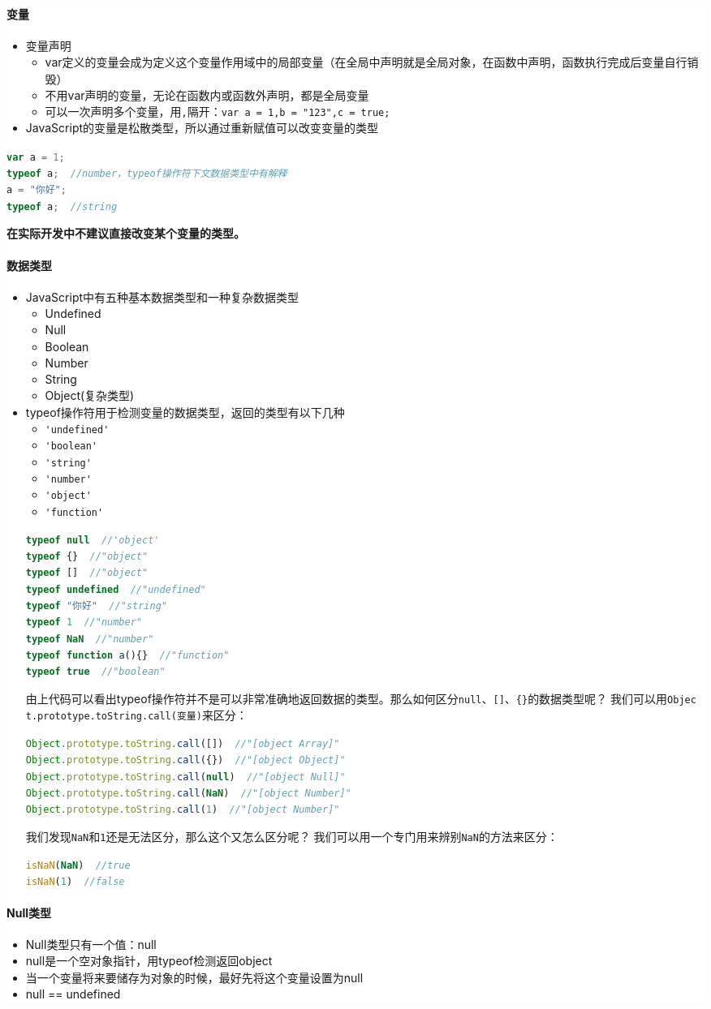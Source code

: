 
#### 变量
  - 变量声明
    * var定义的变量会成为定义这个变量作用域中的局部变量（在全局中声明就是全局对象，在函数中声明，函数执行完成后变量自行销毁）
    * 不用var声明的变量，无论在函数内或函数外声明，都是全局变量
    * 可以一次声明多个变量，用<code>,</code>隔开：`var a = 1,b = "123",c = true;`
  - JavaScript的变量是松散类型，所以通过重新赋值可以改变变量的类型
  ```javascript
  var a = 1;
  typeof a;  //number，typeof操作符下文数据类型中有解释
  a = "你好";
  typeof a;  //string
  ```
  **在实际开发中不建议直接改变某个变量的类型。**

#### 数据类型
- JavaScript中有五种基本数据类型和一种复杂数据类型
  + Undefined
  + Null
  + Boolean
  + Number
  + String
  + Object(复杂类型)
- typeof操作符用于检测变量的数据类型，返回的类型有以下几种
  + `'undefined'`
  + `'boolean'`
  + `'string'`
  + `'number'`
  + `'object'`
  + `'function'`
  ```javascript
  typeof null  //'object'
  typeof {}  //"object"
  typeof []  //"object"
  typeof undefined  //"undefined"
  typeof "你好"  //"string"
  typeof 1  //"number"
  typeof NaN  //"number"
  typeof function a(){}  //"function"
  typeof true  //"boolean"
  ```
  由上代码可以看出typeof操作符并不是可以非常准确地返回数据的类型。那么如何区分<code>null</code>、<code>[]</code>、<code>{}</code>的数据类型呢？
  我们可以用`Object.prototype.toString.call(变量)`来区分：
  ```javascript
  Object.prototype.toString.call([])  //"[object Array]"
  Object.prototype.toString.call({})  //"[object Object]"
  Object.prototype.toString.call(null)  //"[object Null]"
  Object.prototype.toString.call(NaN)  //"[object Number]"
  Object.prototype.toString.call(1)  //"[object Number]"
  ```
  我们发现<code>NaN</code>和<code>1</code>还是无法区分，那么这个又怎么区分呢？
  我们可以用一个专门用来辨别<code>NaN</code>的方法来区分：
  ```javascript
  isNaN(NaN)  //true
  isNaN(1)  //false
  ```
#### Null类型
- Null类型只有一个值：null
- null是一个空对象指针，用typeof检测返回object
- 当一个变量将来要储存为对象的时候，最好先将这个变量设置为null
- null == undefined
